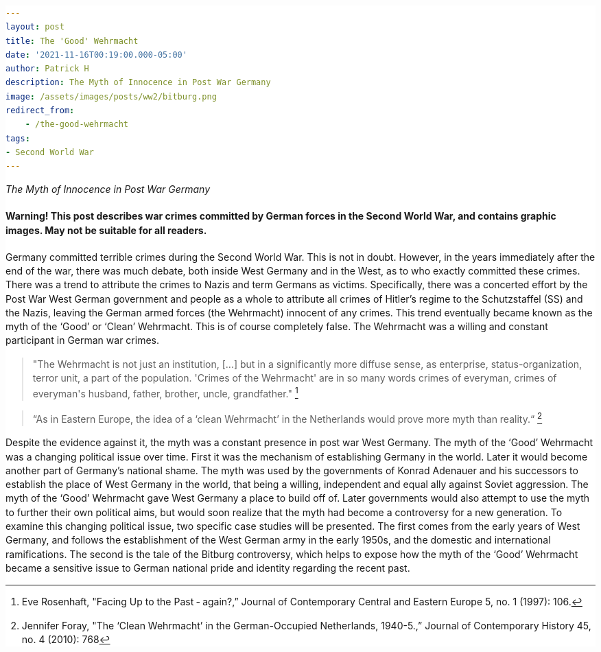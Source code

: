 ```yaml
---
layout: post
title: The 'Good' Wehrmacht
date: '2021-11-16T00:19:00.000-05:00'
author: Patrick H
description: The Myth of Innocence in Post War Germany
image: /assets/images/posts/ww2/bitburg.png
redirect_from:
    - /the-good-wehrmacht
tags:
- Second World War
---
```

*The Myth of Innocence in Post War Germany*


#### Warning! This post describes war crimes committed by German forces in the Second World War, and contains graphic images. May not be suitable for all readers.

Germany committed terrible crimes during the Second World War. This is not in doubt. However, in the years immediately after the end of the war, there was much debate, both inside West Germany and in the West, as to who exactly committed these crimes. There was a trend to attribute the crimes to Nazis and term Germans as victims. Specifically, there was a concerted effort by the Post War West German government and people as a whole to attribute all crimes of Hitler’s regime to the Schutzstaffel (SS) and the Nazis, leaving the German armed forces (the Wehrmacht) innocent of any crimes. This trend eventually became known as the myth of the ‘Good’ or ‘Clean’ Wehrmacht. This is of course completely false. The Wehrmacht was a willing and constant participant in German war crimes.

> "The Wehrmacht is not just an institution, [...] but in a significantly more diffuse sense, as enterprise, status-organization, terror unit, a part of the population. 'Crimes of the Wehrmacht' are in so many words crimes of everyman, crimes of everyman's husband, father, brother, uncle, grandfather." [^1]

> “As in Eastern Europe, the idea of a ‘clean Wehrmacht’ in the Netherlands would prove more myth than reality.“ [^2]

Despite the evidence against it, the myth was a constant presence in post war West Germany. The myth of the ‘Good’ Wehrmacht was a changing political issue over time. First it was the mechanism of establishing Germany in the world. Later it would become another part of Germany’s national shame. The myth was used by the governments of Konrad Adenauer and his successors to establish the place of West Germany in the world, that being a willing, independent and equal ally against Soviet aggression. The myth of the ‘Good’ Wehrmacht gave West Germany a place to build off of. Later governments would also attempt to use the myth to further their own political aims, but would soon realize that the myth had become a controversy for a new generation. To examine this changing political issue, two specific case studies will be presented. The first comes from the early years of West Germany, and follows the establishment of the West German army in the early 1950s, and the domestic and international ramifications. The second is the tale of the Bitburg controversy, which helps to expose how the myth of the ‘Good’ Wehrmacht became a sensitive issue to German national pride and identity regarding the recent past.


[^1]: Eve Rosenhaft, "Facing Up to the Past ‐ again?,” Journal of Contemporary Central and Eastern Europe 5, no. 1 (1997): 106.
[^2]: Jennifer Foray, "The ‘Clean Wehrmacht’ in the German-Occupied Netherlands, 1940-5.,” Journal of Contemporary History 45, no. 4 (2010): 768
[^3]: Alexandra Levy, "Promoting Democracy and Denazification: American Policymaking and German Public Opinion." Diplomacy & Statecraft 26 no.4 (2015): 615
[^4]: Daniel Clayton, "They were soldiers, just like us ..." War, Literature & The Arts 25, no. 1 (2013): 3
[^5]: Wolfram Wette,  The Wehrmacht: History, Myth, Reality. (Cambridge, US: Harvard University Press, 2007),  236
[^6]: Ibid., 236 - 237
[^7]: Ibid., 236
[^8]: Frank Botel, “Firm lines of Tradition.” German Federal Ministry of Defence. Accessed March 27 2017. https://www.bmvg.de/portal/a/bmvg/start/sicherheitspolitik/bundeswehr/geschichte/traditionslinien
[^9]: The ceremonial oath of the Bundeswehr: “I pledge to serve the Federal Republic of Germany loyally and to defend the right and the freedom of the German people bravely”
[^10]: Wolfram Wette,  The Wehrmacht: History, Myth, Reality. (Cambridge, US: Harvard University Press, 2007), 237
[^11]: Article 131 accorded pensions to former civil servants and Wehrmacht officers  — “Basic Law for the Federal Republic of Germany” Deutscher Bundestag. Accessed March 27 2017. https://www.bundestag.de/blob/284870/ce0d03414872b427e57fccb703634dcd/basic_law-data.pdf
[^12]: Daniel Clayton, "They were soldiers, just like us ..." War, Literature & The Arts 25, no. 1 (2013): 5
[^13]: Ibid., 6
[^14]: Ibid., 7
[^15]: Hannah Holtschneider, German Protestants Remember the Holocaust: Theology and the Construction of Collective Memory (Münster, Germany: Lit, 2001), 77
[^16]: Ibid. p. 77 (see footnote 85)
[^17]: Daniel Clayton, "They were soldiers, just like us ..." War, Literature & The Arts 25, no. 1 (2013): 9
[^18]: Hannah Holtschneider, German Protestants Remember the Holocaust: Theology and the Construction of Collective Memory (Münster, Germany: Lit, 2001), 78
[^19]: Shlomo Shafir,  “Constantly Disturbing the German Conscience: The Impact of American Jewry,” in Remembering the Holocaust in Germany 1945 - 2000, ed. Dan Michman, (New York: Peter Lang, 2002), 130
[^20]: Michael Prince, War and German Memory: Excavating the Significance of the Second World War on German Cultural Consciousness (Toronto: Lexington Books, 2009), 47
[^21]: Steven Spielberg & Tom Hanks. Band of Brothers: Points. (Home Box Office, 2001). 1:19 - 1:23